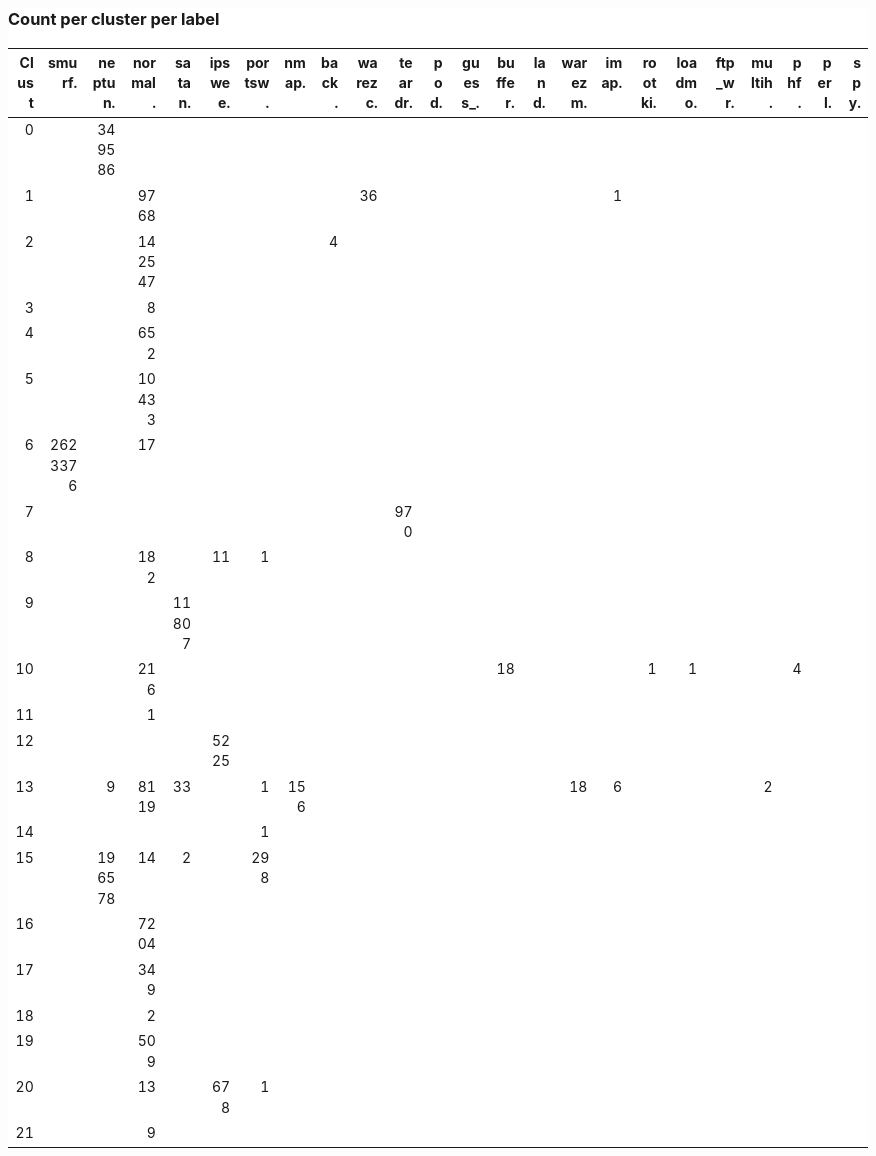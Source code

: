 
### Count per cluster per label

| Clust | smurf.  | neptun. | normal. | satan.  | ipswee. | portsw. | nmap.   | back.   | warezc. | teardr. | pod.    | guess_. | buffer. | land.   | warezm. | imap.   | rootki. | loadmo. | ftp_wr. | multih. | phf.    | perl.   | spy.    |
| ----: | ------: | ------: | ------: | ------: | ------: | ------: | ------: | ------: | ------: | ------: | ------: | ------: | ------: | ------: | ------: | ------: | ------: | ------: | ------: | ------: | ------: | ------: | ------: |
|     0 |         |  349586 |         |         |         |         |         |         |         |         |         |         |         |         |         |         |         |         |         |         |         |         |         |
|     1 |         |         |    9768 |         |         |         |         |         |      36 |         |         |         |         |         |         |       1 |         |         |         |         |         |         |         |
|     2 |         |         |  142547 |         |         |         |         |       4 |         |         |         |         |         |         |         |         |         |         |         |         |         |         |         |
|     3 |         |         |       8 |         |         |         |         |         |         |         |         |         |         |         |         |         |         |         |         |         |         |         |         |
|     4 |         |         |     652 |         |         |         |         |         |         |         |         |         |         |         |         |         |         |         |         |         |         |         |         |
|     5 |         |         |   10433 |         |         |         |         |         |         |         |         |         |         |         |         |         |         |         |         |         |         |         |         |
|     6 | 2623376 |         |      17 |         |         |         |         |         |         |         |         |         |         |         |         |         |         |         |         |         |         |         |         |
|     7 |         |         |         |         |         |         |         |         |         |     970 |         |         |         |         |         |         |         |         |         |         |         |         |         |
|     8 |         |         |     182 |         |      11 |       1 |         |         |         |         |         |         |         |         |         |         |         |         |         |         |         |         |         |
|     9 |         |         |         |   11807 |         |         |         |         |         |         |         |         |         |         |         |         |         |         |         |         |         |         |         |
|    10 |         |         |     216 |         |         |         |         |         |         |         |         |         |      18 |         |         |         |       1 |       1 |         |         |       4 |         |         |
|    11 |         |         |       1 |         |         |         |         |         |         |         |         |         |         |         |         |         |         |         |         |         |         |         |         |
|    12 |         |         |         |         |    5225 |         |         |         |         |         |         |         |         |         |         |         |         |         |         |         |         |         |         |
|    13 |         |       9 |    8119 |      33 |         |       1 |     156 |         |         |         |         |         |         |         |      18 |       6 |         |         |         |       2 |         |         |         |
|    14 |         |         |         |         |         |       1 |         |         |         |         |         |         |         |         |         |         |         |         |         |         |         |         |         |
|    15 |         |  196578 |      14 |       2 |         |     298 |         |         |         |         |         |         |         |         |         |         |         |         |         |         |         |         |         |
|    16 |         |         |    7204 |         |         |         |         |         |         |         |         |         |         |         |         |         |         |         |         |         |         |         |         |
|    17 |         |         |     349 |         |         |         |         |         |         |         |         |         |         |         |         |         |         |         |         |         |         |         |         |
|    18 |         |         |       2 |         |         |         |         |         |         |         |         |         |         |         |         |         |         |         |         |         |         |         |         |
|    19 |         |         |     509 |         |         |         |         |         |         |         |         |         |         |         |         |         |         |         |         |         |         |         |         |
|    20 |         |         |      13 |         |     678 |       1 |         |         |         |         |         |         |         |         |         |         |         |         |         |         |         |         |         |
|    21 |         |         |       9 |         |         |         |         |         |         |         |         |         |         |         |         |         |         |         |         |         |         |         |         |